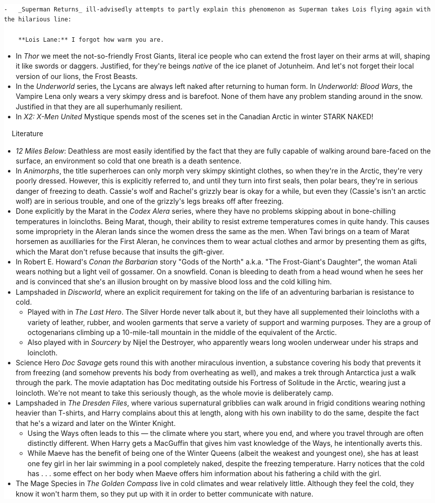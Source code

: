     -   _Superman Returns_ ill-advisedly attempts to partly explain this phenomenon as Superman takes Lois flying again with the hilarious line:
        
        **Lois Lane:** I forgot how warm you are.
        
-   In _Thor_ we meet the not-so-friendly Frost Giants, literal ice people who can extend the frost layer on their arms at will, shaping it like swords or daggers. Justified, for they're beings _native_ of the ice planet of Jotunheim. And let's not forget their local version of our lions, the Frost Beasts.
-   In the _Underworld_ series, the Lycans are always left naked after returning to human form. In _Underworld: Blood Wars_, the Vampire Lena only wears a very skimpy dress and is barefoot. None of them have any problem standing around in the snow. Justified in that they are all superhumanly resilient.
-   In _X2: X-Men United_ Mystique spends most of the scenes set in the Canadian Arctic in winter STARK NAKED!

    Literature 

-   _12 Miles Below_: Deathless are most easily identified by the fact that they are fully capable of walking around bare-faced on the surface, an environment so cold that one breath is a death sentence.
-   In _Animorphs_, the title superheroes can only morph very skimpy skintight clothes, so when they're in the Arctic, they're very poorly dressed. However, this is explicitly referred to, and until they turn into first seals, then polar bears, they're in serious danger of freezing to death. Cassie's wolf and Rachel's grizzly bear is okay for a while, but even they (Cassie's isn't an arctic wolf) are in serious trouble, and one of the grizzly's legs breaks off after freezing.
-   Done explicitly by the Marat in the _Codex Alera_ series, where they have no problems skipping about in bone-chilling temperatures in loincloths. Being Marat, though, their ability to resist extreme temperatures comes in quite handy. This causes some impropriety in the Aleran lands since the women dress the same as the men. When Tavi brings on a team of Marat horsemen as auxilliaries for the First Aleran, he convinces them to wear actual clothes and armor by presenting them as gifts, which the Marat don't refuse because that insults the gift-giver.
-   In Robert E. Howard's _Conan the Barbarian_ story "Gods of the North" a.k.a. "The Frost-Giant's Daughter", the woman Atali wears nothing but a light veil of gossamer. On a snowfield. Conan is bleeding to death from a head wound when he sees her and is convinced that she's an illusion brought on by massive blood loss and the cold killing him.
-   Lampshaded in _Discworld_, where an explicit requirement for taking on the life of an adventuring barbarian is resistance to cold.
    -   Played with in _The Last Hero_. The Silver Horde never talk about it, but they have all supplemented their loincloths with a variety of leather, rubber, and woolen garments that serve a variety of support and warming purposes. They are a group of octogenarians climbing up a 10-mile-tall mountain in the middle of the equivalent of the Arctic.
    -   Also played with in _Sourcery_ by Nijel the Destroyer, who apparently wears long woolen underwear under his straps and loincloth.
-   Science Hero _Doc Savage_ gets round this with another miraculous invention, a substance covering his body that prevents it from freezing (and somehow prevents his body from overheating as well), and makes a trek through Antarctica just a walk through the park. The movie adaptation has Doc meditating outside his Fortress of Solitude in the Arctic, wearing just a loincloth. We're not meant to take this seriously though, as the whole movie is deliberately camp.
-   Lampshaded in _The Dresden Files_, where various supernatural gribblies can walk around in frigid conditions wearing nothing heavier than T-shirts, and Harry complains about this at length, along with his own inability to do the same, despite the fact that he's a wizard and later on the Winter Knight.
    -   Using the Ways often leads to this — the climate where you start, where you end, and where you travel through are often distinctly different. When Harry gets a MacGuffin that gives him vast knowledge of the Ways, he intentionally averts this.
    -   While Maeve has the benefit of being one of the Winter Queens (albeit the weakest and youngest one), she has at least one fey girl in her lair swimming in a pool completely naked, despite the freezing temperature. Harry notices that the cold has . . . some effect on her body when Maeve offers him information about his fathering a child with the girl.
-   The Mage Species in _The Golden Compass_ live in cold climates and wear relatively little. Although they feel the cold, they know it won't harm them, so they put up with it in order to better communicate with nature.
